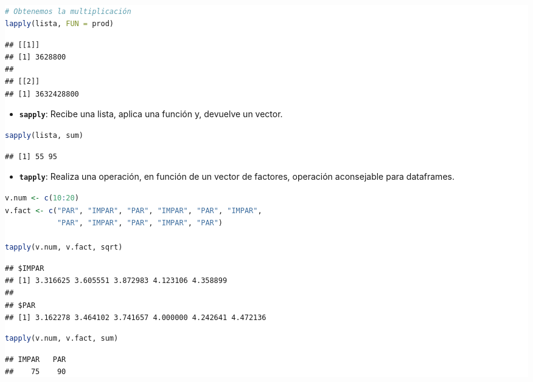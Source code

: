 ``` r
# Obtenemos la multiplicación
lapply(lista, FUN = prod)
```

    ## [[1]]
    ## [1] 3628800
    ## 
    ## [[2]]
    ## [1] 3632428800

-   **`sapply`**: Recibe una lista, aplica una función y, devuelve un
    vector.

``` r
sapply(lista, sum)
```

    ## [1] 55 95

-   **`tapply`**: Realiza una operación, en función de un vector de
    factores, operación aconsejable para dataframes.

``` r
v.num <- c(10:20)
v.fact <- c("PAR", "IMPAR", "PAR", "IMPAR", "PAR", "IMPAR",
            "PAR", "IMPAR", "PAR", "IMPAR", "PAR")

tapply(v.num, v.fact, sqrt)
```

    ## $IMPAR
    ## [1] 3.316625 3.605551 3.872983 4.123106 4.358899
    ## 
    ## $PAR
    ## [1] 3.162278 3.464102 3.741657 4.000000 4.242641 4.472136

``` r
tapply(v.num, v.fact, sum)
```

    ## IMPAR   PAR 
    ##    75    90
